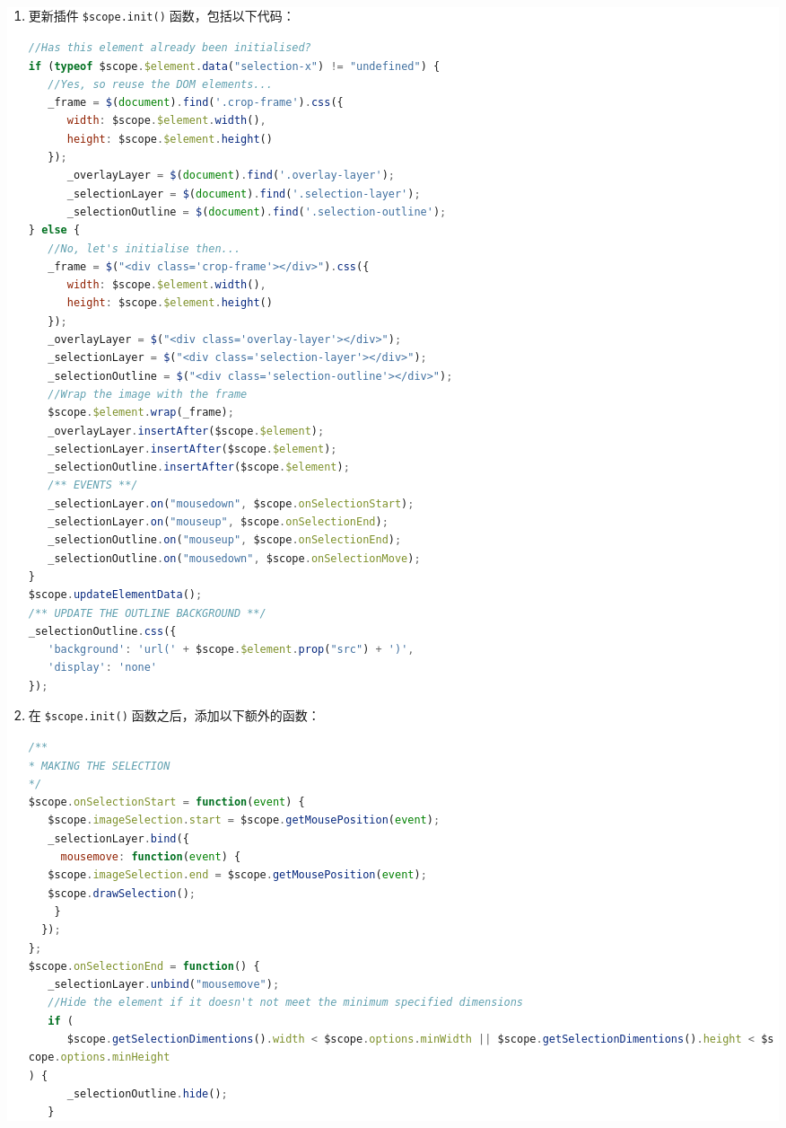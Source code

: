 1.  更新插件 `$scope.init()` 函数，包括以下代码：

    ```js
    //Has this element already been initialised?
    if (typeof $scope.$element.data("selection-x") != "undefined") {
       //Yes, so reuse the DOM elements...
       _frame = $(document).find('.crop-frame').css({
          width: $scope.$element.width(),
          height: $scope.$element.height()
       });
          _overlayLayer = $(document).find('.overlay-layer');
          _selectionLayer = $(document).find('.selection-layer');
          _selectionOutline = $(document).find('.selection-outline');
    } else {
       //No, let's initialise then...
       _frame = $("<div class='crop-frame'></div>").css({
          width: $scope.$element.width(),
          height: $scope.$element.height()
       });
       _overlayLayer = $("<div class='overlay-layer'></div>");
       _selectionLayer = $("<div class='selection-layer'></div>");
       _selectionOutline = $("<div class='selection-outline'></div>");
       //Wrap the image with the frame
       $scope.$element.wrap(_frame);
       _overlayLayer.insertAfter($scope.$element);
       _selectionLayer.insertAfter($scope.$element);
       _selectionOutline.insertAfter($scope.$element);
       /** EVENTS **/
       _selectionLayer.on("mousedown", $scope.onSelectionStart);
       _selectionLayer.on("mouseup", $scope.onSelectionEnd);
       _selectionOutline.on("mouseup", $scope.onSelectionEnd); 
       _selectionOutline.on("mousedown", $scope.onSelectionMove);
    }
    $scope.updateElementData();
    /** UPDATE THE OUTLINE BACKGROUND **/
    _selectionOutline.css({
       'background': 'url(' + $scope.$element.prop("src") + ')',
       'display': 'none'
    });
    ```

1.  在 `$scope.init()` 函数之后，添加以下额外的函数：

    ```js
    /**
    * MAKING THE SELECTION
    */
    $scope.onSelectionStart = function(event) {
       $scope.imageSelection.start = $scope.getMousePosition(event);
       _selectionLayer.bind({
         mousemove: function(event) {
       $scope.imageSelection.end = $scope.getMousePosition(event);
       $scope.drawSelection();
        }
      });
    };
    $scope.onSelectionEnd = function() {
       _selectionLayer.unbind("mousemove");
       //Hide the element if it doesn't not meet the minimum specified dimensions
       if (
          $scope.getSelectionDimentions().width < $scope.options.minWidth || $scope.getSelectionDimentions().height < $scope.options.minHeight
    ) {
          _selectionOutline.hide();
       }